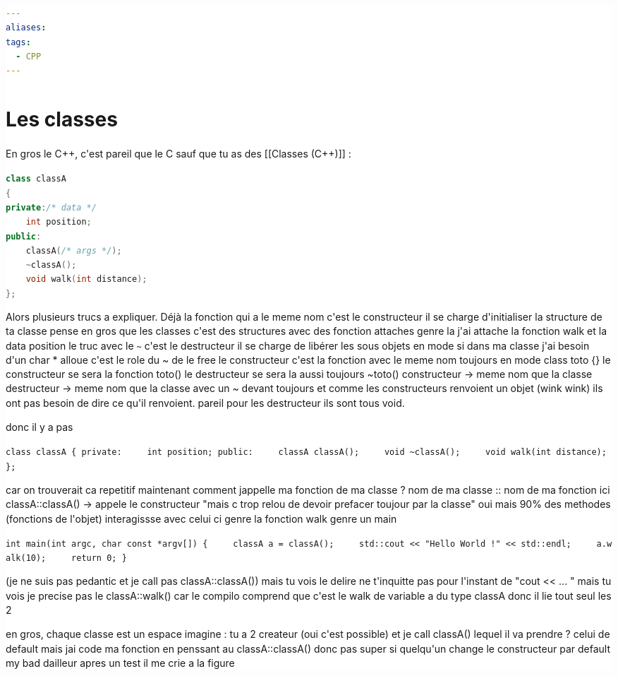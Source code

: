 ```yaml
---
aliases: 
tags:
  - CPP
---
```

# Les classes

En gros le C++, c'est pareil que le C sauf que tu as des [[Classes (C++)]] :
```C++
class classA
{
private:/* data */
	int position;
public:
	classA(/* args */);
	~classA();
	void walk(int distance);
};
```

Alors plusieurs trucs a expliquer. Déjà la fonction qui a le meme nom c'est le constructeur il se charge d'initialiser la structure de ta classe pense en gros que les classes c'est des structures avec des fonction attaches genre la j'ai attache la fonction walk et la data position le truc avec le `~` c'est le destructeur il se charge de libérer les sous objets en mode si dans ma classe j'ai besoin d'un char * alloue c'est le role du ~ de le free le constructeur c'est la fonction avec le meme nom toujours en mode class toto {} le constructeur se sera la fonction toto() le destructeur se sera la aussi toujours ~toto() constructeur -> meme nom que la classe destructeur -> meme nom que la classe avec un ~ devant toujours et comme les constructeurs renvoient un objet (wink wink) ils ont pas besoin de dire ce qu'il renvoient. pareil pour les destructeur ils sont tous void.

donc il y a pas

`class classA { private:     int position; public:     classA classA();     void ~classA();     void walk(int distance); };`

car on trouverait ca repetitif maintenant comment jappelle ma fonction de ma classe ? nom de ma classe :: nom de ma fonction ici classA::classA() -> appele le constructeur "mais c trop relou de devoir prefacer toujour par la classe" oui mais 90% des methodes (fonctions de l'objet) interagissse avec celui ci genre la fonction walk genre un main

`int main(int argc, char const *argv[]) {     classA a = classA();     std::cout << "Hello World !" << std::endl;     a.walk(10);     return 0; }`

(je ne suis pas pedantic et je call pas classA::classA()) mais tu vois le delire ne t'inquitte pas pour l'instant de "cout << ... " mais tu vois je precise pas le classA::walk() car le compilo comprend que c'est le walk de variable a du type classA donc il lie tout seul les 2


en gros, chaque classe est un espace imagine : tu a 2 createur (oui c'est possible) et je call classA() lequel il va prendre ? celui de default mais jai code ma fonction en penssant au classA::classA() donc pas super si quelqu'un change le constructeur par default my bad dailleur apres un test il me crie a la figure
